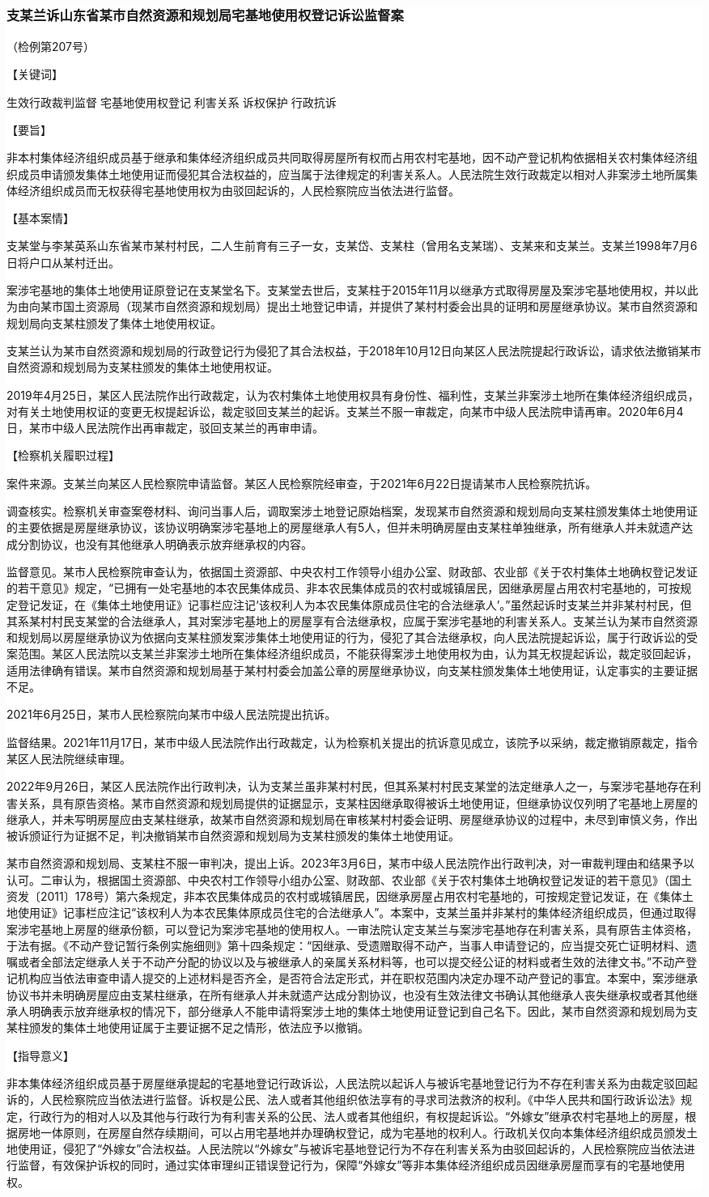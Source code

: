 ### 支某兰诉山东省某市自然资源和规划局宅基地使用权登记诉讼监督案

（检例第207号）

【关键词】

生效行政裁判监督 宅基地使用权登记 利害关系 诉权保护 行政抗诉

【要旨】

非本村集体经济组织成员基于继承和集体经济组织成员共同取得房屋所有权而占用农村宅基地，因不动产登记机构依据相关农村集体经济组织成员申请颁发集体土地使用证而侵犯其合法权益的，应当属于法律规定的利害关系人。人民法院生效行政裁定以相对人非案涉土地所属集体经济组织成员而无权获得宅基地使用权为由驳回起诉的，人民检察院应当依法进行监督。

【基本案情】

支某堂与李某英系山东省某市某村村民，二人生前育有三子一女，支某岱、支某柱（曾用名支某瑞）、支某来和支某兰。支某兰1998年7月6日将户口从某村迁出。

案涉宅基地的集体土地使用证原登记在支某堂名下。支某堂去世后，支某柱于2015年11月以继承方式取得房屋及案涉宅基地使用权，并以此为由向某市国土资源局（现某市自然资源和规划局）提出土地登记申请，并提供了某村村委会出具的证明和房屋继承协议。某市自然资源和规划局向支某柱颁发了集体土地使用权证。

支某兰认为某市自然资源和规划局的行政登记行为侵犯了其合法权益，于2018年10月12日向某区人民法院提起行政诉讼，请求依法撤销某市自然资源和规划局为支某柱颁发的集体土地使用权证。

2019年4月25日，某区人民法院作出行政裁定，认为农村集体土地使用权具有身份性、福利性，支某兰非案涉土地所在集体经济组织成员，对有关土地使用权证的变更无权提起诉讼，裁定驳回支某兰的起诉。支某兰不服一审裁定，向某市中级人民法院申请再审。2020年6月4日，某市中级人民法院作出再审裁定，驳回支某兰的再审申请。

【检察机关履职过程】

案件来源。支某兰向某区人民检察院申请监督。某区人民检察院经审查，于2021年6月22日提请某市人民检察院抗诉。

调查核实。检察机关审查案卷材料、询问当事人后，调取案涉土地登记原始档案，发现某市自然资源和规划局向支某柱颁发集体土地使用证的主要依据是房屋继承协议，该协议明确案涉宅基地上的房屋继承人有5人，但并未明确房屋由支某柱单独继承，所有继承人并未就遗产达成分割协议，也没有其他继承人明确表示放弃继承权的内容。

监督意见。某市人民检察院审查认为，依据国土资源部、中央农村工作领导小组办公室、财政部、农业部《关于农村集体土地确权登记发证的若干意见》规定，“已拥有一处宅基地的本农民集体成员、非本农民集体成员的农村或城镇居民，因继承房屋占用农村宅基地的，可按规定登记发证，在《集体土地使用证》记事栏应注记‘该权利人为本农民集体原成员住宅的合法继承人’。”虽然起诉时支某兰并非某村村民，但其系某村村民支某堂的合法继承人，其对案涉宅基地上的房屋享有合法继承权，应属于案涉宅基地的利害关系人。支某兰认为某市自然资源和规划局以房屋继承协议为依据向支某柱颁发案涉集体土地使用证的行为，侵犯了其合法继承权，向人民法院提起诉讼，属于行政诉讼的受案范围。某区人民法院以支某兰非案涉土地所在集体经济组织成员，不能获得案涉土地使用权为由，认为其无权提起诉讼，裁定驳回起诉，适用法律确有错误。某市自然资源和规划局基于某村村委会加盖公章的房屋继承协议，向支某柱颁发集体土地使用证，认定事实的主要证据不足。

2021年6月25日，某市人民检察院向某市中级人民法院提出抗诉。

监督结果。2021年11月17日，某市中级人民法院作出行政裁定，认为检察机关提出的抗诉意见成立，该院予以采纳，裁定撤销原裁定，指令某区人民法院继续审理。

2022年9月26日，某区人民法院作出行政判决，认为支某兰虽非某村村民，但其系某村村民支某堂的法定继承人之一，与案涉宅基地存在利害关系，具有原告资格。某市自然资源和规划局提供的证据显示，支某柱因继承取得被诉土地使用证，但继承协议仅列明了宅基地上房屋的继承人，并未写明房屋应由支某柱继承，故某市自然资源和规划局在审核某村村委会证明、房屋继承协议的过程中，未尽到审慎义务，作出被诉颁证行为证据不足，判决撤销某市自然资源和规划局为支某柱颁发的集体土地使用证。

某市自然资源和规划局、支某柱不服一审判决，提出上诉。2023年3月6日，某市中级人民法院作出行政判决，对一审裁判理由和结果予以认可。二审认为，根据国土资源部、中央农村工作领导小组办公室、财政部、农业部《关于农村集体土地确权登记发证的若干意见》（国土资发〔2011〕178号）第六条规定，非本农民集体成员的农村或城镇居民，因继承房屋占用农村宅基地的，可按规定登记发证，在《集体土地使用证》记事栏应注记“该权利人为本农民集体原成员住宅的合法继承人”。本案中，支某兰虽并非某村的集体经济组织成员，但通过取得案涉宅基地上房屋的继承份额，可以登记为案涉宅基地的使用权人。一审法院认定支某兰与案涉宅基地存在利害关系，具有原告主体资格，于法有据。《不动产登记暂行条例实施细则》第十四条规定：“因继承、受遗赠取得不动产，当事人申请登记的，应当提交死亡证明材料、遗嘱或者全部法定继承人关于不动产分配的协议以及与被继承人的亲属关系材料等，也可以提交经公证的材料或者生效的法律文书。”不动产登记机构应当依法审查申请人提交的上述材料是否齐全，是否符合法定形式，并在职权范围内决定办理不动产登记的事宜。本案中，案涉继承协议书并未明确房屋应由支某柱继承，在所有继承人并未就遗产达成分割协议，也没有生效法律文书确认其他继承人丧失继承权或者其他继承人明确表示放弃继承权的情况下，部分继承人不能申请将案涉土地的集体土地使用证登记到自己名下。因此，某市自然资源和规划局为支某柱颁发的集体土地使用证属于主要证据不足之情形，依法应予以撤销。

【指导意义】

非本集体经济组织成员基于房屋继承提起的宅基地登记行政诉讼，人民法院以起诉人与被诉宅基地登记行为不存在利害关系为由裁定驳回起诉的，人民检察院应当依法进行监督。诉权是公民、法人或者其他组织依法享有的寻求司法救济的权利。《中华人民共和国行政诉讼法》规定，行政行为的相对人以及其他与行政行为有利害关系的公民、法人或者其他组织，有权提起诉讼。“外嫁女”继承农村宅基地上的房屋，根据房地一体原则，在房屋自然存续期间，可以占用宅基地并办理确权登记，成为宅基地的权利人。行政机关仅向本集体经济组织成员颁发土地使用证，侵犯了“外嫁女”合法权益。人民法院以“外嫁女”与被诉宅基地登记行为不存在利害关系为由驳回起诉的，人民检察院应当依法进行监督，有效保护诉权的同时，通过实体审理纠正错误登记行为，保障“外嫁女”等非本集体经济组织成员因继承房屋而享有的宅基地使用权。
